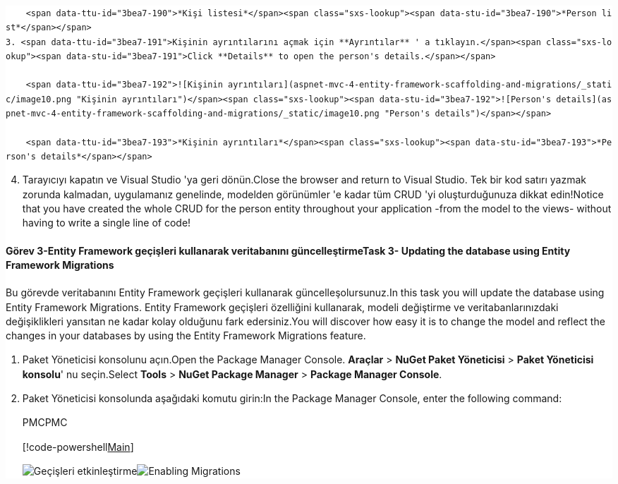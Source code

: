         <span data-ttu-id="3bea7-190">*Kişi listesi*</span><span class="sxs-lookup"><span data-stu-id="3bea7-190">*Person list*</span></span>
    3. <span data-ttu-id="3bea7-191">Kişinin ayrıntılarını açmak için **Ayrıntılar** ' a tıklayın.</span><span class="sxs-lookup"><span data-stu-id="3bea7-191">Click **Details** to open the person's details.</span></span>

        <span data-ttu-id="3bea7-192">![Kişinin ayrıntıları](aspnet-mvc-4-entity-framework-scaffolding-and-migrations/_static/image10.png "Kişinin ayrıntıları")</span><span class="sxs-lookup"><span data-stu-id="3bea7-192">![Person's details](aspnet-mvc-4-entity-framework-scaffolding-and-migrations/_static/image10.png "Person's details")</span></span>

        <span data-ttu-id="3bea7-193">*Kişinin ayrıntıları*</span><span class="sxs-lookup"><span data-stu-id="3bea7-193">*Person's details*</span></span>
4. <span data-ttu-id="3bea7-194">Tarayıcıyı kapatın ve Visual Studio 'ya geri dönün.</span><span class="sxs-lookup"><span data-stu-id="3bea7-194">Close the browser and return to Visual Studio.</span></span> <span data-ttu-id="3bea7-195">Tek bir kod satırı yazmak zorunda kalmadan, uygulamanız genelinde, modelden görünümler 'e kadar tüm CRUD 'yi oluşturduğunuza dikkat edin!</span><span class="sxs-lookup"><span data-stu-id="3bea7-195">Notice that you have created the whole CRUD for the person entity throughout your application -from the model to the views- without having to write a single line of code!</span></span>

<a id="Ex1Task3"></a>

<a id="Task_3-_Updating_the_database_using_Entity_Framework_Migrations"></a>
#### <a name="task-3--updating-the-database-using-entity-framework-migrations"></a><span data-ttu-id="3bea7-196">Görev 3-Entity Framework geçişleri kullanarak veritabanını güncelleştirme</span><span class="sxs-lookup"><span data-stu-id="3bea7-196">Task 3- Updating the database using Entity Framework Migrations</span></span>

<span data-ttu-id="3bea7-197">Bu görevde veritabanını Entity Framework geçişleri kullanarak güncelleşolursunuz.</span><span class="sxs-lookup"><span data-stu-id="3bea7-197">In this task you will update the database using Entity Framework Migrations.</span></span> <span data-ttu-id="3bea7-198">Entity Framework geçişleri özelliğini kullanarak, modeli değiştirme ve veritabanlarınızdaki değişiklikleri yansıtan ne kadar kolay olduğunu fark edersiniz.</span><span class="sxs-lookup"><span data-stu-id="3bea7-198">You will discover how easy it is to change the model and reflect the changes in your databases by using the Entity Framework Migrations feature.</span></span>

1. <span data-ttu-id="3bea7-199">Paket Yöneticisi konsolunu açın.</span><span class="sxs-lookup"><span data-stu-id="3bea7-199">Open the Package Manager Console.</span></span> <span data-ttu-id="3bea7-200">**Araçlar** > **NuGet Paket Yöneticisi** > **Paket Yöneticisi konsolu**' nu seçin.</span><span class="sxs-lookup"><span data-stu-id="3bea7-200">Select **Tools** > **NuGet Package Manager** > **Package Manager Console**.</span></span>
2. <span data-ttu-id="3bea7-201">Paket Yöneticisi konsolunda aşağıdaki komutu girin:</span><span class="sxs-lookup"><span data-stu-id="3bea7-201">In the Package Manager Console, enter the following command:</span></span>

    <span data-ttu-id="3bea7-202">PMC</span><span class="sxs-lookup"><span data-stu-id="3bea7-202">PMC</span></span>

    [!code-powershell[Main](aspnet-mvc-4-entity-framework-scaffolding-and-migrations/samples/sample2.ps1)]

    <span data-ttu-id="3bea7-203">![Geçişleri etkinleştirme](aspnet-mvc-4-entity-framework-scaffolding-and-migrations/_static/image11.png "Geçişleri etkinleştirme")</span><span class="sxs-lookup"><span data-stu-id="3bea7-203">![Enabling Migrations](aspnet-mvc-4-entity-framework-scaffolding-and-migrations/_static/image11.png "Enabling Migrations")</span></span>

